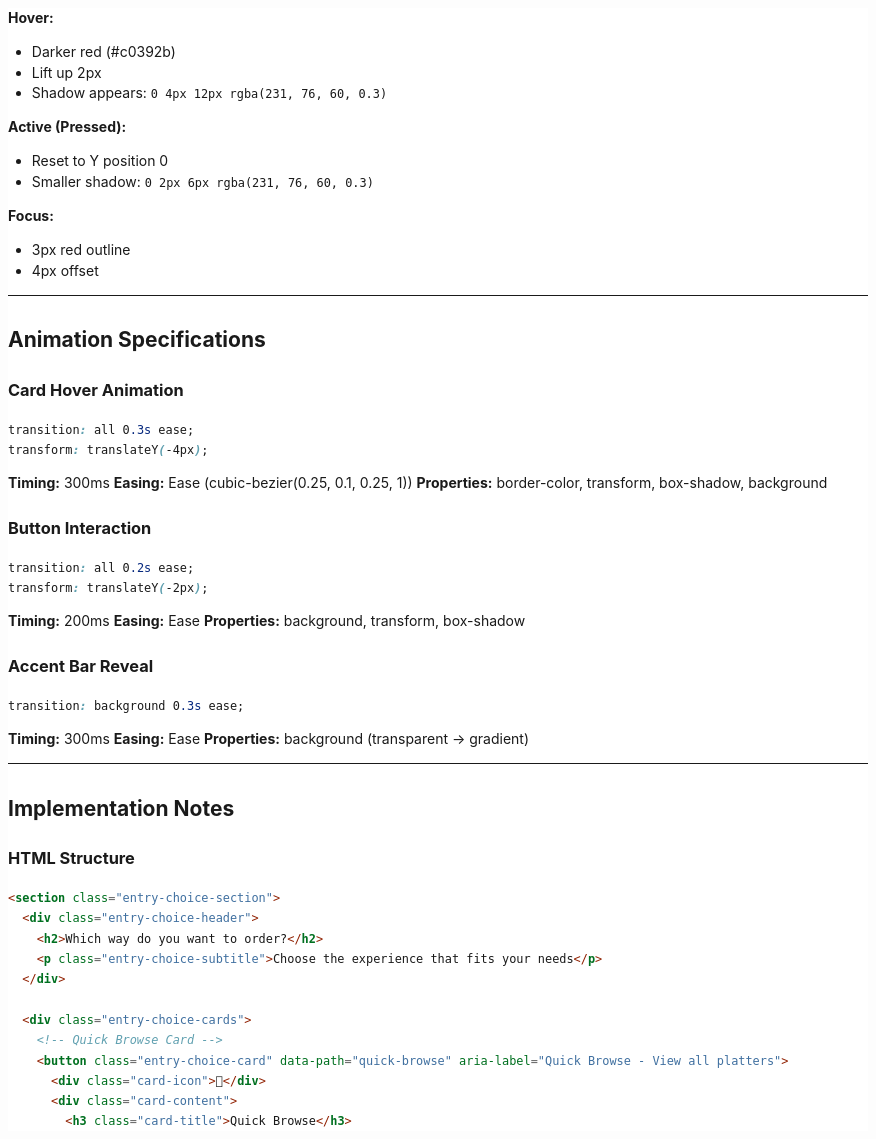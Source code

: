 **Hover:**
- Darker red (#c0392b)
- Lift up 2px
- Shadow appears: `0 4px 12px rgba(231, 76, 60, 0.3)`

**Active (Pressed):**
- Reset to Y position 0
- Smaller shadow: `0 2px 6px rgba(231, 76, 60, 0.3)`

**Focus:**
- 3px red outline
- 4px offset

---

## Animation Specifications

### Card Hover Animation
```css
transition: all 0.3s ease;
transform: translateY(-4px);
```

**Timing:** 300ms
**Easing:** Ease (cubic-bezier(0.25, 0.1, 0.25, 1))
**Properties:** border-color, transform, box-shadow, background

### Button Interaction
```css
transition: all 0.2s ease;
transform: translateY(-2px);
```

**Timing:** 200ms
**Easing:** Ease
**Properties:** background, transform, box-shadow

### Accent Bar Reveal
```css
transition: background 0.3s ease;
```

**Timing:** 300ms
**Easing:** Ease
**Properties:** background (transparent → gradient)

---

## Implementation Notes

### HTML Structure

```html
<section class="entry-choice-section">
  <div class="entry-choice-header">
    <h2>Which way do you want to order?</h2>
    <p class="entry-choice-subtitle">Choose the experience that fits your needs</p>
  </div>

  <div class="entry-choice-cards">
    <!-- Quick Browse Card -->
    <button class="entry-choice-card" data-path="quick-browse" aria-label="Quick Browse - View all platters">
      <div class="card-icon">🏃</div>
      <div class="card-content">
        <h3 class="card-title">Quick Browse</h3>
```